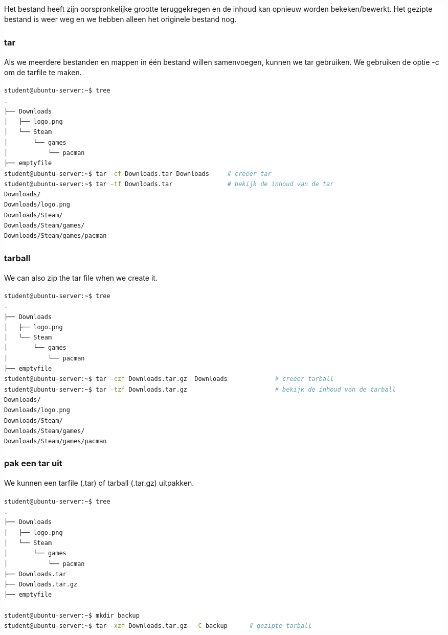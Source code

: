Het bestand heeft zijn oorspronkelijke grootte teruggekregen en de inhoud kan opnieuw worden bekeken/bewerkt. Het gezipte bestand is weer weg en we hebben alleen het originele bestand nog. 

### tar 

Als we meerdere bestanden en mappen in één bestand willen samenvoegen, kunnen we tar gebruiken. We gebruiken de optie -c om de tarfile te maken. 
```bash
student@ubuntu-server:~$ tree
.
├── Downloads
│   ├── logo.png
│   └── Steam
│       └── games
│           └── pacman
├── emptyfile
student@ubuntu-server:~$ tar -cf Downloads.tar Downloads     # creëer tar
student@ubuntu-server:~$ tar -tf Downloads.tar               # bekijk de inhoud van de tar
Downloads/
Downloads/logo.png
Downloads/Steam/
Downloads/Steam/games/
Downloads/Steam/games/pacman
```

### tarball

We can also zip the tar file when we create it.

```bash
student@ubuntu-server:~$ tree
.
├── Downloads
│   ├── logo.png
│   └── Steam
│       └── games
│           └── pacman
├── emptyfile
student@ubuntu-server:~$ tar -czf Downloads.tar.gz  Downloads             # creëer tarball 
student@ubuntu-server:~$ tar -tzf Downloads.tar.gz                        # bekijk de inhoud van de tarball
Downloads/
Downloads/logo.png
Downloads/Steam/
Downloads/Steam/games/
Downloads/Steam/games/pacman
```

### pak een tar uit

We kunnen een tarfile (.tar) of tarball (.tar.gz) uitpakken. 

```bash
student@ubuntu-server:~$ tree
.
├── Downloads
│   ├── logo.png
│   └── Steam
│       └── games
│           └── pacman
├── Downloads.tar
├── Downloads.tar.gz
├── emptyfile

student@ubuntu-server:~$ mkdir backup
student@ubuntu-server:~$ tar -xzf Downloads.tar.gz  -C backup      # gezipte tarball
```
